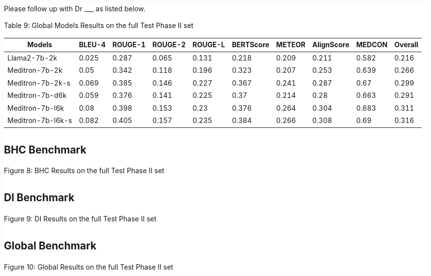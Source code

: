 Please follow up with Dr \_\_\_ as listed below.

Table 9: Global Models Results on the full Test Phase II set

| Models            |   BLEU-4 |   ROUGE-1 |   ROUGE-2 |   ROUGE-L |   BERTScore |   METEOR |   AlignScore |   MEDCON |   Overall |
|-------------------|----------|-----------|-----------|-----------|-------------|----------|--------------|----------|-----------|
| Llama2-7b-2k      |    0.025 |     0.287 |     0.065 |     0.131 |       0.218 |    0.209 |        0.211 |    0.582 |     0.216 |
| Meditron-7b-2k    |    0.05  |     0.342 |     0.118 |     0.196 |       0.323 |    0.207 |        0.253 |    0.639 |     0.266 |
| Meditron-7b-2k-s  |    0.069 |     0.385 |     0.146 |     0.227 |       0.367 |    0.241 |        0.287 |    0.67  |     0.299 |
| Meditron-7b-d6k   |    0.059 |     0.376 |     0.141 |     0.225 |       0.37  |    0.214 |        0.28  |    0.663 |     0.291 |
| Meditron-7b-l6k   |    0.08  |     0.398 |     0.153 |     0.23  |       0.376 |    0.264 |        0.304 |    0.683 |     0.311 |
| Meditron-7b-l6k-s |    0.082 |     0.405 |     0.157 |     0.235 |       0.384 |    0.266 |        0.308 |    0.69  |     0.316 |

## BHC Benchmark

Figure 8: BHC Results on the full Test Phase II set



## Dl Benchmark

Figure 9: DI Results on the full Test Phase II set



## Global Benchmark

Figure 10: Global Results on the full Test Phase II set

